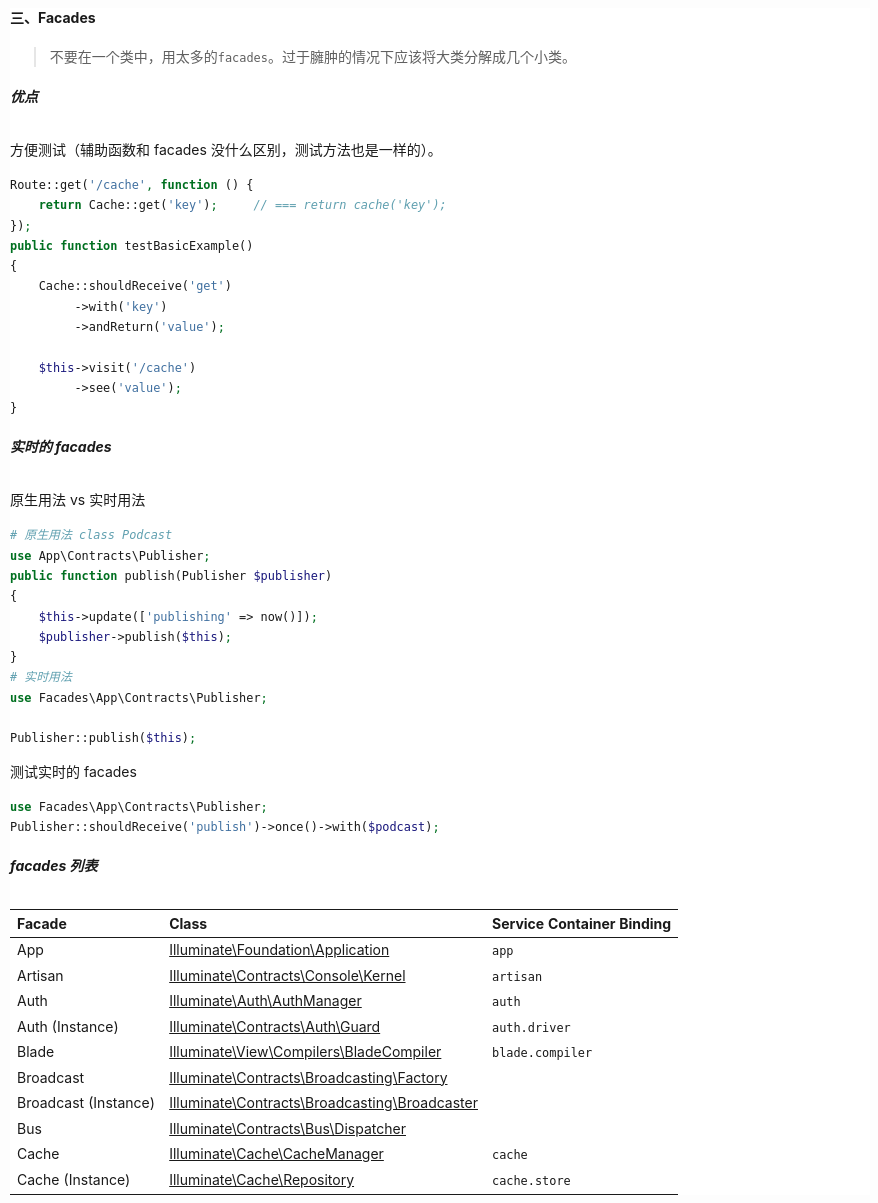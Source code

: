 #### 三、**Facades**

> 不要在一个类中，用太多的`facades`。过于臃肿的情况下应该将大类分解成几个小类。

###### **优点**

方便测试（辅助函数和 facades 没什么区别，测试方法也是一样的）。

```php
Route::get('/cache', function () {
    return Cache::get('key');     // === return cache('key');
});
public function testBasicExample()
{
    Cache::shouldReceive('get')
         ->with('key')
         ->andReturn('value');

    $this->visit('/cache')
         ->see('value');
}
```

###### **实时的 facades**

原生用法 vs 实时用法

```php
# 原生用法 class Podcast
use App\Contracts\Publisher;
public function publish(Publisher $publisher)
{
    $this->update(['publishing' => now()]);
    $publisher->publish($this);
}
# 实时用法
use Facades\App\Contracts\Publisher;

Publisher::publish($this);
```

测试实时的 facades

```php
use Facades\App\Contracts\Publisher;
Publisher::shouldReceive('publish')->once()->with($podcast);
```

###### **facades 列表**

| Facade               | Class                                                        | Service Container Binding |
| :------------------- | :----------------------------------------------------------- | :------------------------ |
| App                  | [Illuminate\Foundation\Application](https://laravel.com/api/{{version}}/Illuminate/Foundation/Application.html) | `app`                     |
| Artisan              | [Illuminate\Contracts\Console\Kernel](https://laravel.com/api/{{version}}/Illuminate/Contracts/Console/Kernel.html) | `artisan`                 |
| Auth                 | [Illuminate\Auth\AuthManager](https://laravel.com/api/{{version}}/Illuminate/Auth/AuthManager.html) | `auth`                    |
| Auth (Instance)      | [Illuminate\Contracts\Auth\Guard](https://laravel.com/api/{{version}}/Illuminate/Contracts/Auth/Guard.html) | `auth.driver`             |
| Blade                | [Illuminate\View\Compilers\BladeCompiler](https://laravel.com/api/{{version}}/Illuminate/View/Compilers/BladeCompiler.html) | `blade.compiler`          |
| Broadcast            | [Illuminate\Contracts\Broadcasting\Factory](https://laravel.com/api/{{version}}/Illuminate/Contracts/Broadcasting/Factory.html) |                           |
| Broadcast (Instance) | [Illuminate\Contracts\Broadcasting\Broadcaster](https://laravel.com/api/{{version}}/Illuminate/Contracts/Broadcasting/Broadcaster.html) |                           |
| Bus                  | [Illuminate\Contracts\Bus\Dispatcher](https://laravel.com/api/{{version}}/Illuminate/Contracts/Bus/Dispatcher.html) |                           |
| Cache                | [Illuminate\Cache\CacheManager](https://laravel.com/api/{{version}}/Illuminate/Cache/CacheManager.html) | `cache`                   |
| Cache (Instance)     | [Illuminate\Cache\Repository](https://laravel.com/api/{{version}}/Illuminate/Cache/Repository.html) | `cache.store`             |